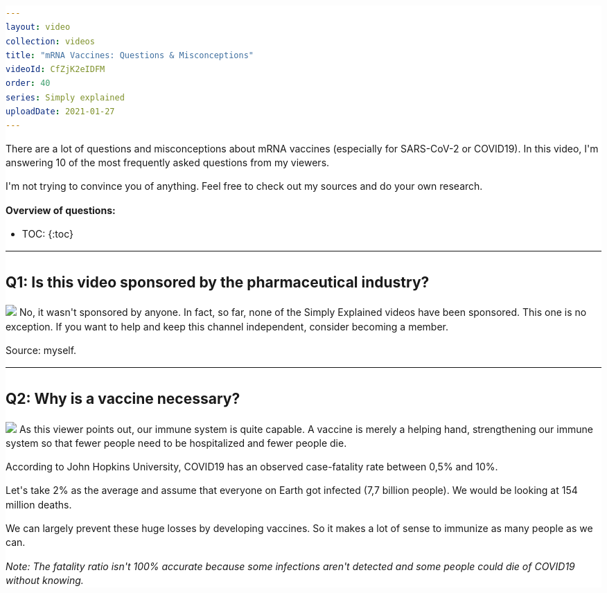 ```yaml
---
layout: video
collection: videos
title: "mRNA Vaccines: Questions & Misconceptions"
videoId: CfZjK2eIDFM
order: 40
series: Simply explained
uploadDate: 2021-01-27
---
```


There are a lot of questions and misconceptions about mRNA vaccines (especially for SARS-CoV-2 or COVID19). In this video, I'm answering 10 of the most frequently asked questions from my viewers.

I'm not trying to convince you of anything. Feel free to check out my sources and do your own research.

**Overview of questions:**
* TOC:
{:toc}

---

## Q1: Is this video sponsored by the pharmaceutical industry?
![]({{page.url}}../mrna-vaccines-questions-and-misconceptions/q1-sponsor.png)
No, it wasn't sponsored by anyone. In fact, so far, none of the Simply Explained videos have been sponsored. This one is no exception. If you want to help and keep this channel independent, consider becoming a member.

Source: myself.

---

## Q2: Why is a vaccine necessary?
![]({{page.url}}../mrna-vaccines-questions-and-misconceptions/q2-why-vaccine-necessary.png)
As this viewer points out, our immune system is quite capable. A vaccine is merely a helping hand, strengthening our immune system so that fewer people need to be hospitalized and fewer people die.

According to John Hopkins University, COVID19 has an observed case-fatality rate between 0,5% and 10%.

Let's take 2% as the average and assume that everyone on Earth got infected (7,7 billion people). We would be looking at 154 million deaths.

We can largely prevent these huge losses by developing vaccines. So it makes a lot of sense to immunize as many people as we can.

*Note: The fatality ratio isn't 100% accurate because some infections aren't detected and some people could die of COVID19 without knowing.*

